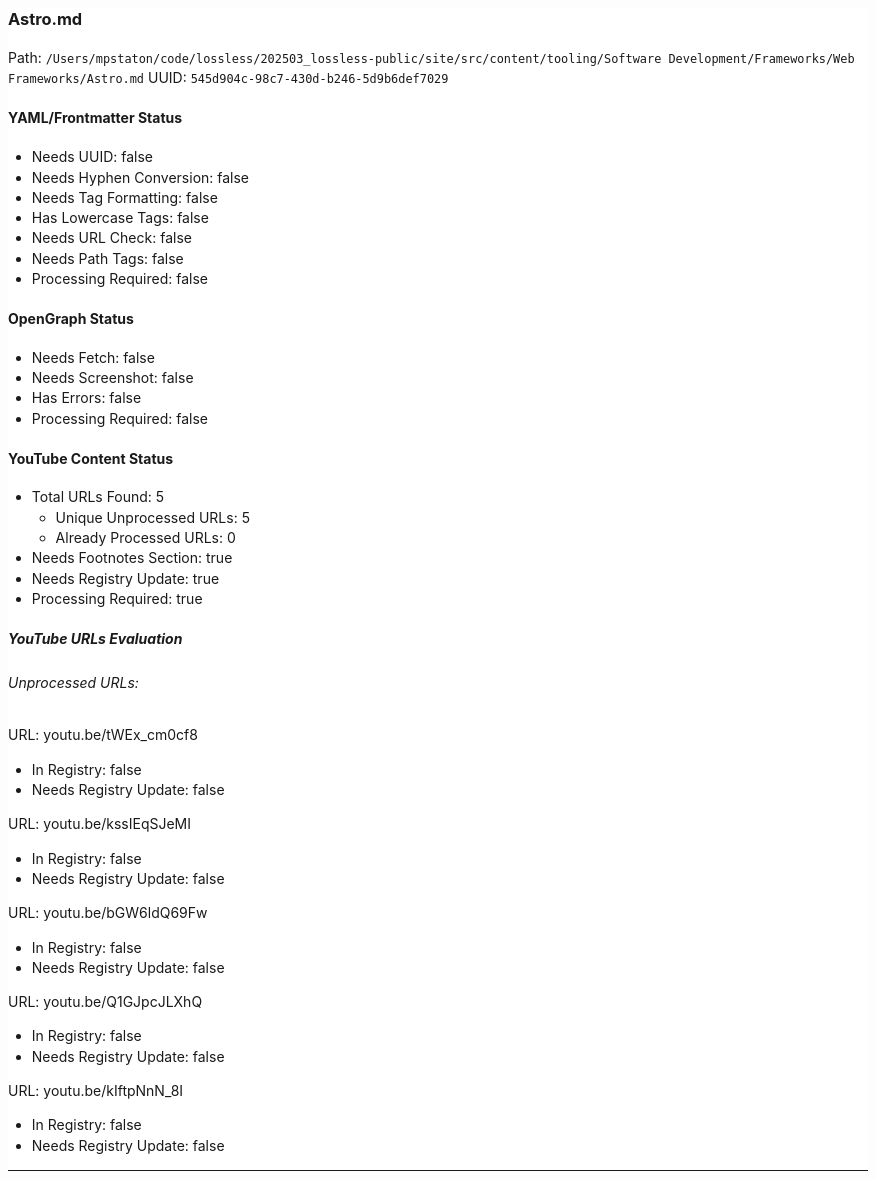 
### Astro.md
Path: `/Users/mpstaton/code/lossless/202503_lossless-public/site/src/content/tooling/Software Development/Frameworks/Web Frameworks/Astro.md`
UUID: `545d904c-98c7-430d-b246-5d9b6def7029`

#### YAML/Frontmatter Status
- Needs UUID: false
- Needs Hyphen Conversion: false
- Needs Tag Formatting: false
- Has Lowercase Tags: false
- Needs URL Check: false
- Needs Path Tags: false
- Processing Required: false

#### OpenGraph Status
- Needs Fetch: false
- Needs Screenshot: false
- Has Errors: false
- Processing Required: false

#### YouTube Content Status
- Total URLs Found: 5
  - Unique Unprocessed URLs: 5
  - Already Processed URLs: 0
- Needs Footnotes Section: true
- Needs Registry Update: true
- Processing Required: true

##### YouTube URLs Evaluation
###### Unprocessed URLs:
URL: youtu.be/tWEx_cm0cf8
- In Registry: false
- Needs Registry Update: false

URL: youtu.be/kssIEqSJeMI
- In Registry: false
- Needs Registry Update: false

URL: youtu.be/bGW6ldQ69Fw
- In Registry: false
- Needs Registry Update: false

URL: youtu.be/Q1GJpcJLXhQ
- In Registry: false
- Needs Registry Update: false

URL: youtu.be/kIftpNnN_8I
- In Registry: false
- Needs Registry Update: false

---
